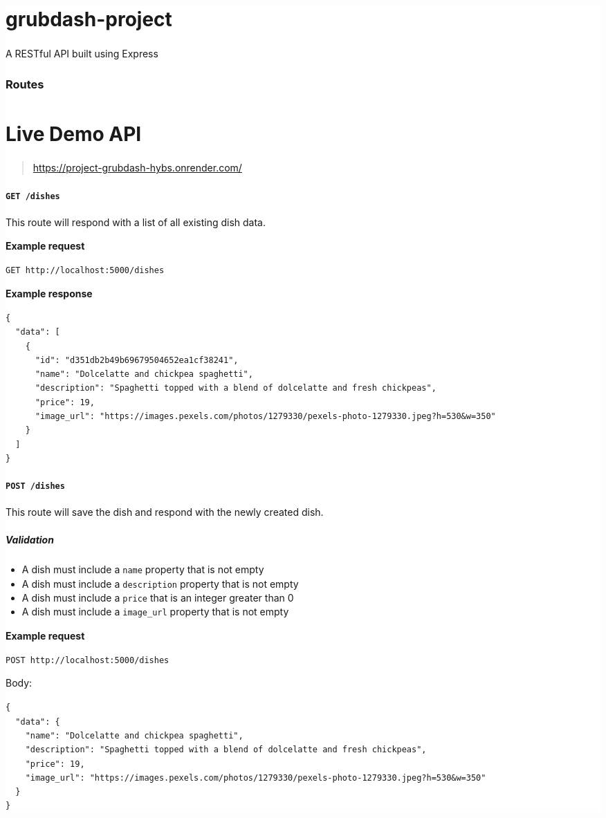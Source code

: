 # grubdash-project

A RESTful API built using Express
### Routes

# Live Demo API
> https://project-grubdash-hybs.onrender.com/

#### `GET /dishes`
This route will respond with a list of all existing dish data.

**Example request**
```
GET http://localhost:5000/dishes
```

**Example response**
```
{
  "data": [
    {
      "id": "d351db2b49b69679504652ea1cf38241",
      "name": "Dolcelatte and chickpea spaghetti",
      "description": "Spaghetti topped with a blend of dolcelatte and fresh chickpeas",
      "price": 19,
      "image_url": "https://images.pexels.com/photos/1279330/pexels-photo-1279330.jpeg?h=530&w=350"
    }
  ]
}
```

#### `POST /dishes`
This route will save the dish and respond with the newly created dish.

##### Validation
* A dish must include a `name` property that is not empty
* A dish must include a `description` property that is not empty
* A dish must include a `price` that is an integer greater than 0
* A dish must include a `image_url` property that is not empty

**Example request**
```
POST http://localhost:5000/dishes
```

Body:
```
{
  "data": {
    "name": "Dolcelatte and chickpea spaghetti",
    "description": "Spaghetti topped with a blend of dolcelatte and fresh chickpeas",
    "price": 19,
    "image_url": "https://images.pexels.com/photos/1279330/pexels-photo-1279330.jpeg?h=530&w=350"
  }
}
```
